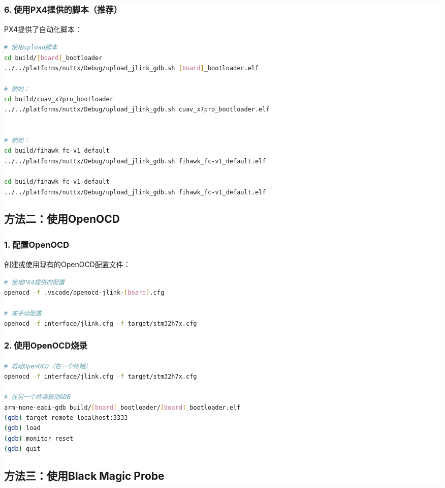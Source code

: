 ### 6. 使用PX4提供的脚本（推荐）

PX4提供了自动化脚本：

```bash
# 使用upload脚本
cd build/[board]_bootloader
../../platforms/nuttx/Debug/upload_jlink_gdb.sh [board]_bootloader.elf

# 例如：
cd build/cuav_x7pro_bootloader
../../platforms/nuttx/Debug/upload_jlink_gdb.sh cuav_x7pro_bootloader.elf


# 例如：
cd build/fihawk_fc-v1_default
../../platforms/nuttx/Debug/upload_jlink_gdb.sh fihawk_fc-v1_default.elf

cd build/fihawk_fc-v1_default
../../platforms/nuttx/Debug/upload_jlink_gdb.sh fihawk_fc-v1_default.elf
```

## 方法二：使用OpenOCD

### 1. 配置OpenOCD

创建或使用现有的OpenOCD配置文件：

```bash
# 使用PX4提供的配置
openocd -f .vscode/openocd-jlink-[board].cfg

# 或手动配置
openocd -f interface/jlink.cfg -f target/stm32h7x.cfg
```

### 2. 使用OpenOCD烧录

```bash
# 启动OpenOCD（在一个终端）
openocd -f interface/jlink.cfg -f target/stm32h7x.cfg

# 在另一个终端启动GDB
arm-none-eabi-gdb build/[board]_bootloader/[board]_bootloader.elf
(gdb) target remote localhost:3333
(gdb) load
(gdb) monitor reset
(gdb) quit
```

## 方法三：使用Black Magic Probe
